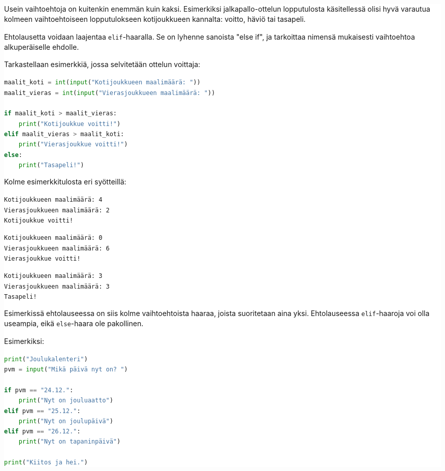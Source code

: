 Usein vaihtoehtoja on kuitenkin enemmän kuin kaksi. Esimerkiksi jalkapallo-ottelun lopputulosta käsitellessä olisi hyvä varautua kolmeen vaihtoehtoiseen lopputulokseen kotijoukkueen kannalta: voitto, häviö tai tasapeli.

Ehtolausetta voidaan laajentaa `elif`-haaralla. Se on lyhenne sanoista "else if", ja tarkoittaa nimensä mukaisesti vaihtoehtoa alkuperäiselle ehdolle.

Tarkastellaan esimerkkiä, jossa selvitetään ottelun voittaja:

```python
maalit_koti = int(input("Kotijoukkueen maalimäärä: "))
maalit_vieras = int(input("Vierasjoukkueen maalimäärä: "))

if maalit_koti > maalit_vieras:
    print("Kotijoukkue voitti!")
elif maalit_vieras > maalit_koti:
    print("Vierasjoukkue voitti!")
else:
    print("Tasapeli!")
```

Kolme esimerkkitulosta eri syötteillä:

```
Kotijoukkueen maalimäärä: 4
Vierasjoukkueen maalimäärä: 2
Kotijoukkue voitti!
```

```
Kotijoukkueen maalimäärä: 0
Vierasjoukkueen maalimäärä: 6
Vierasjoukkue voitti!
```

```
Kotijoukkueen maalimäärä: 3
Vierasjoukkueen maalimäärä: 3
Tasapeli!
```

Esimerkissä ehtolauseessa on siis kolme vaihtoehtoista haaraa, joista suoritetaan aina yksi. Ehtolauseessa `elif`-haaroja voi olla useampia, eikä `else`-haara ole pakollinen.

Esimerkiksi:

```python
print("Joulukalenteri")
pvm = input("Mikä päivä nyt on? ")

if pvm == "24.12.":
    print("Nyt on jouluaatto")
elif pvm == "25.12.":
    print("Nyt on joulupäivä")
elif pvm == "26.12.":
    print("Nyt on tapaninpäivä")

print("Kiitos ja hei.")
```
